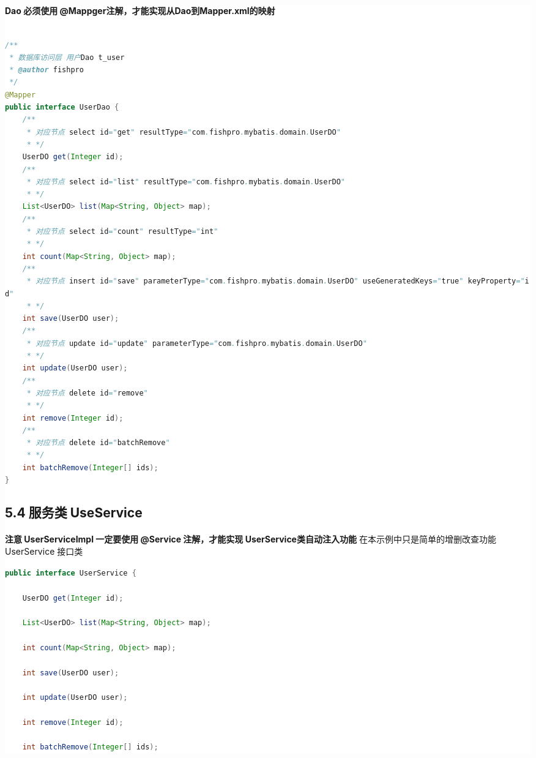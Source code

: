 **Dao 必须使用 @Mappger注解，才能实现从Dao到Mapper.xml的映射**

```java

/**
 * 数据库访问层 用户Dao t_user
 * @author fishpro
 */
@Mapper
public interface UserDao {
    /**
     * 对应节点 select id="get" resultType="com.fishpro.mybatis.domain.UserDO"
     * */
    UserDO get(Integer id);
    /**
     * 对应节点 select id="list" resultType="com.fishpro.mybatis.domain.UserDO"
     * */
    List<UserDO> list(Map<String, Object> map);
    /**
     * 对应节点 select id="count" resultType="int"
     * */
    int count(Map<String, Object> map);
    /**
     * 对应节点 insert id="save" parameterType="com.fishpro.mybatis.domain.UserDO" useGeneratedKeys="true" keyProperty="id"
     * */
    int save(UserDO user);
    /**
     * 对应节点 update id="update" parameterType="com.fishpro.mybatis.domain.UserDO"
     * */
    int update(UserDO user);
    /**
     * 对应节点 delete id="remove"
     * */
    int remove(Integer id);
    /**
     * 对应节点 delete id="batchRemove"
     * */
    int batchRemove(Integer[] ids);
}

```

## 5.4 服务类 UseService

**注意 UserServiceImpl 一定要使用 @Service 注解，才能实现 UserService类自动注入功能**
在本示例中只是简单的增删改查功能
UserService 接口类
```java
public interface UserService {

    UserDO get(Integer id);

    List<UserDO> list(Map<String, Object> map);

    int count(Map<String, Object> map);

    int save(UserDO user);

    int update(UserDO user);

    int remove(Integer id);

    int batchRemove(Integer[] ids);
```